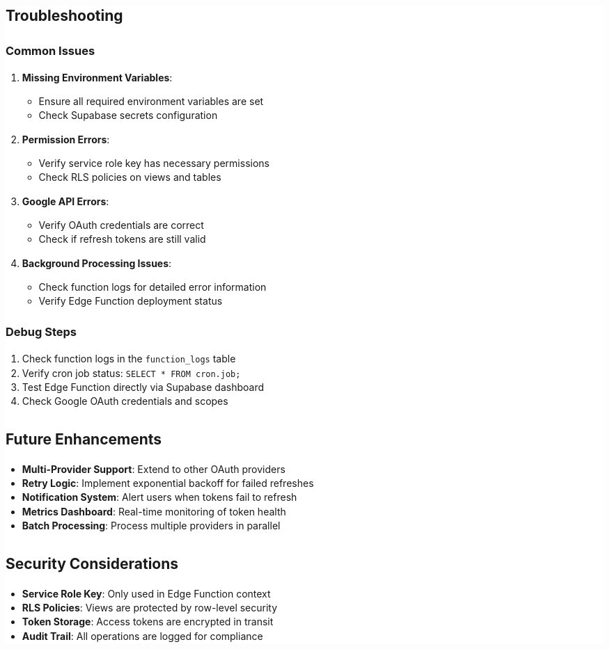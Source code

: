 ## Troubleshooting

### Common Issues

1. **Missing Environment Variables**:
   - Ensure all required environment variables are set
   - Check Supabase secrets configuration

2. **Permission Errors**:
   - Verify service role key has necessary permissions
   - Check RLS policies on views and tables

3. **Google API Errors**:
   - Verify OAuth credentials are correct
   - Check if refresh tokens are still valid

4. **Background Processing Issues**:
   - Check function logs for detailed error information
   - Verify Edge Function deployment status

### Debug Steps

1. Check function logs in the `function_logs` table
2. Verify cron job status: `SELECT * FROM cron.job;`
3. Test Edge Function directly via Supabase dashboard
4. Check Google OAuth credentials and scopes

## Future Enhancements

- **Multi-Provider Support**: Extend to other OAuth providers
- **Retry Logic**: Implement exponential backoff for failed refreshes
- **Notification System**: Alert users when tokens fail to refresh
- **Metrics Dashboard**: Real-time monitoring of token health
- **Batch Processing**: Process multiple providers in parallel

## Security Considerations

- **Service Role Key**: Only used in Edge Function context
- **RLS Policies**: Views are protected by row-level security
- **Token Storage**: Access tokens are encrypted in transit
- **Audit Trail**: All operations are logged for compliance
